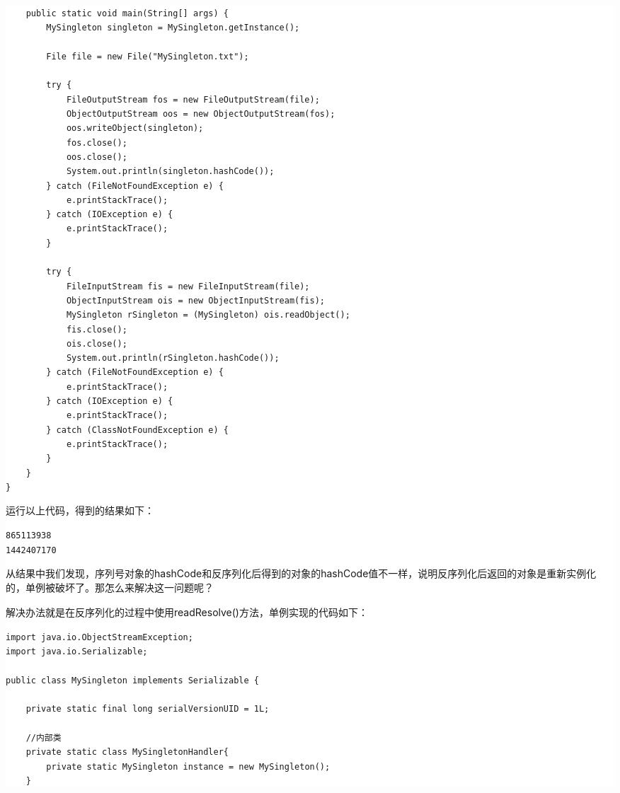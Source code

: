         public static void main(String[] args) {
            MySingleton singleton = MySingleton.getInstance();

            File file = new File("MySingleton.txt");

            try {
                FileOutputStream fos = new FileOutputStream(file);
                ObjectOutputStream oos = new ObjectOutputStream(fos);
                oos.writeObject(singleton);
                fos.close();
                oos.close();
                System.out.println(singleton.hashCode());
            } catch (FileNotFoundException e) {
                e.printStackTrace();
            } catch (IOException e) {
                e.printStackTrace();
            }

            try {
                FileInputStream fis = new FileInputStream(file);
                ObjectInputStream ois = new ObjectInputStream(fis);
                MySingleton rSingleton = (MySingleton) ois.readObject();
                fis.close();
                ois.close();
                System.out.println(rSingleton.hashCode());
            } catch (FileNotFoundException e) {
                e.printStackTrace();
            } catch (IOException e) {
                e.printStackTrace();
            } catch (ClassNotFoundException e) {
                e.printStackTrace();
            }
        }
    }

运行以上代码，得到的结果如下：

    865113938
    1442407170

从结果中我们发现，序列号对象的hashCode和反序列化后得到的对象的hashCode值不一样，说明反序列化后返回的对象是重新实例化的，单例被破坏了。那怎么来解决这一问题呢？

解决办法就是在反序列化的过程中使用readResolve()方法，单例实现的代码如下：

    import java.io.ObjectStreamException;
    import java.io.Serializable;

    public class MySingleton implements Serializable {

        private static final long serialVersionUID = 1L;

        //内部类
        private static class MySingletonHandler{
            private static MySingleton instance = new MySingleton();
        }
